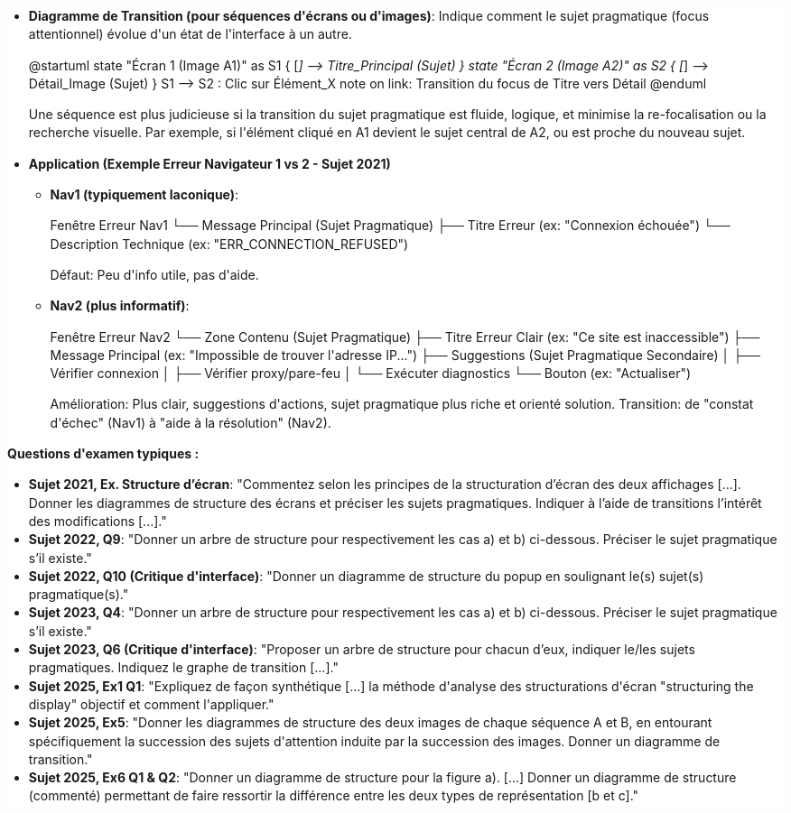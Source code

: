 *   **Diagramme de Transition (pour séquences d'écrans ou d'images)**: Indique comment le sujet pragmatique (focus attentionnel) évolue d'un état de l'interface à un autre.
    
    @startuml
    state "Écran 1 (Image A1)" as S1 {
      [*] --> Titre_Principal (Sujet)
    }
    state "Écran 2 (Image A2)" as S2 {
      [*] --> Détail_Image (Sujet)
    }
    S1 --> S2 : Clic sur Élément_X
    note on link: Transition du focus de Titre vers Détail
    @enduml
    
    Une séquence est plus judicieuse si la transition du sujet pragmatique est fluide, logique, et minimise la re-focalisation ou la recherche visuelle. Par exemple, si l'élément cliqué en A1 devient le sujet central de A2, ou est proche du nouveau sujet.

*   **Application (Exemple Erreur Navigateur 1 vs 2 - Sujet 2021)**
    *   **Nav1 (typiquement laconique)**:
        
        Fenêtre Erreur Nav1
        └── Message Principal (Sujet Pragmatique)
            ├── Titre Erreur (ex: "Connexion échouée")
            └── Description Technique (ex: "ERR_CONNECTION_REFUSED")
        
        Défaut: Peu d'info utile, pas d'aide.
    *   **Nav2 (plus informatif)**:
        
        Fenêtre Erreur Nav2
        └── Zone Contenu (Sujet Pragmatique)
            ├── Titre Erreur Clair (ex: "Ce site est inaccessible")
            ├── Message Principal (ex: "Impossible de trouver l'adresse IP...")
            ├── Suggestions (Sujet Pragmatique Secondaire)
            │   ├── Vérifier connexion
            │   ├── Vérifier proxy/pare-feu
            │   └── Exécuter diagnostics
            └── Bouton (ex: "Actualiser")
        
        Amélioration: Plus clair, suggestions d'actions, sujet pragmatique plus riche et orienté solution. Transition: de "constat d'échec" (Nav1) à "aide à la résolution" (Nav2).

**Questions d'examen typiques :**
*   **Sujet 2021, Ex. Structure d’écran**: "Commentez selon les principes de la structuration d’écran des deux affichages [...]. Donner les diagrammes de structure des écrans et préciser les sujets pragmatiques. Indiquer à l’aide de transitions l’intérêt des modifications [...]."
*   **Sujet 2022, Q9**: "Donner un arbre de structure pour respectivement les cas a) et b) ci-dessous. Préciser le sujet pragmatique s’il existe."
*   **Sujet 2022, Q10 (Critique d'interface)**: "Donner un diagramme de structure du popup en soulignant le(s) sujet(s) pragmatique(s)."
*   **Sujet 2023, Q4**: "Donner un arbre de structure pour respectivement les cas a) et b) ci-dessous. Préciser le sujet pragmatique s’il existe."
*   **Sujet 2023, Q6 (Critique d'interface)**: "Proposer un arbre de structure pour chacun d’eux, indiquer le/les sujets pragmatiques. Indiquez le graphe de transition [...]."
*   **Sujet 2025, Ex1 Q1**: "Expliquez de façon synthétique [...] la méthode d'analyse des structurations d'écran "structuring the display" objectif et comment l'appliquer."
*   **Sujet 2025, Ex5**: "Donner les diagrammes de structure des deux images de chaque séquence A et B, en entourant spécifiquement la succession des sujets d'attention induite par la succession des images. Donner un diagramme de transition."
*   **Sujet 2025, Ex6 Q1 & Q2**: "Donner un diagramme de structure pour la figure a). [...] Donner un diagramme de structure (commenté) permettant de faire ressortir la différence entre les deux types de représentation [b et c]."
